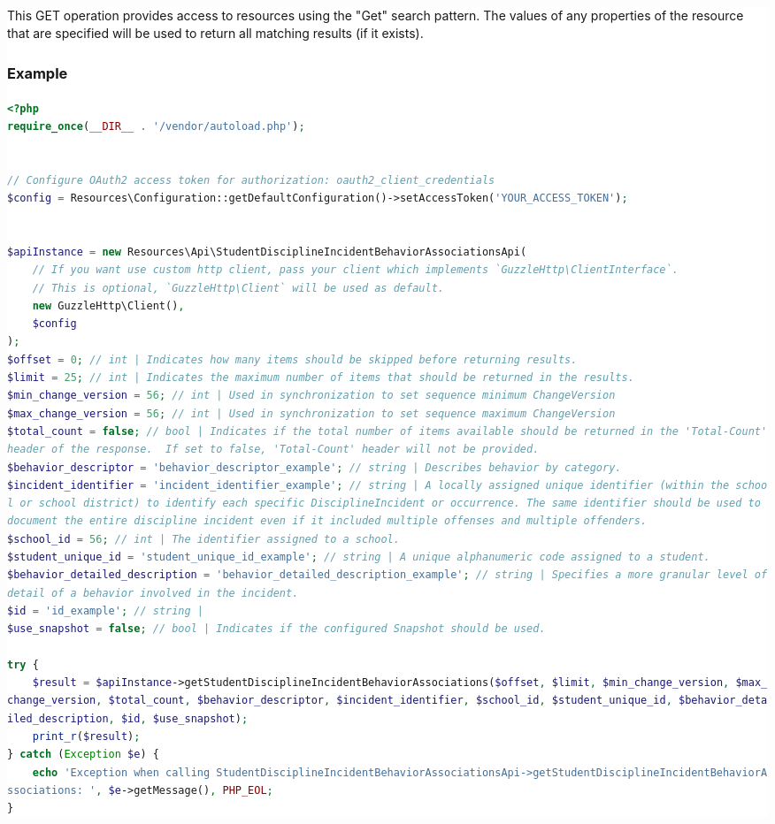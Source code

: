 This GET operation provides access to resources using the \"Get\" search pattern.  The values of any properties of the resource that are specified will be used to return all matching results (if it exists).

### Example

```php
<?php
require_once(__DIR__ . '/vendor/autoload.php');


// Configure OAuth2 access token for authorization: oauth2_client_credentials
$config = Resources\Configuration::getDefaultConfiguration()->setAccessToken('YOUR_ACCESS_TOKEN');


$apiInstance = new Resources\Api\StudentDisciplineIncidentBehaviorAssociationsApi(
    // If you want use custom http client, pass your client which implements `GuzzleHttp\ClientInterface`.
    // This is optional, `GuzzleHttp\Client` will be used as default.
    new GuzzleHttp\Client(),
    $config
);
$offset = 0; // int | Indicates how many items should be skipped before returning results.
$limit = 25; // int | Indicates the maximum number of items that should be returned in the results.
$min_change_version = 56; // int | Used in synchronization to set sequence minimum ChangeVersion
$max_change_version = 56; // int | Used in synchronization to set sequence maximum ChangeVersion
$total_count = false; // bool | Indicates if the total number of items available should be returned in the 'Total-Count' header of the response.  If set to false, 'Total-Count' header will not be provided.
$behavior_descriptor = 'behavior_descriptor_example'; // string | Describes behavior by category.
$incident_identifier = 'incident_identifier_example'; // string | A locally assigned unique identifier (within the school or school district) to identify each specific DisciplineIncident or occurrence. The same identifier should be used to document the entire discipline incident even if it included multiple offenses and multiple offenders.
$school_id = 56; // int | The identifier assigned to a school.
$student_unique_id = 'student_unique_id_example'; // string | A unique alphanumeric code assigned to a student.
$behavior_detailed_description = 'behavior_detailed_description_example'; // string | Specifies a more granular level of detail of a behavior involved in the incident.
$id = 'id_example'; // string | 
$use_snapshot = false; // bool | Indicates if the configured Snapshot should be used.

try {
    $result = $apiInstance->getStudentDisciplineIncidentBehaviorAssociations($offset, $limit, $min_change_version, $max_change_version, $total_count, $behavior_descriptor, $incident_identifier, $school_id, $student_unique_id, $behavior_detailed_description, $id, $use_snapshot);
    print_r($result);
} catch (Exception $e) {
    echo 'Exception when calling StudentDisciplineIncidentBehaviorAssociationsApi->getStudentDisciplineIncidentBehaviorAssociations: ', $e->getMessage(), PHP_EOL;
}
```
